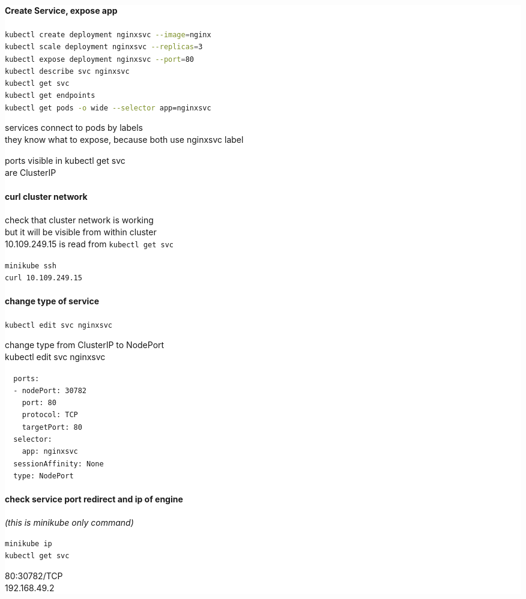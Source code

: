 #### Create Service, expose app
```bash
kubectl create deployment nginxsvc --image=nginx
kubectl scale deployment nginxsvc --replicas=3
kubectl expose deployment nginxsvc --port=80
kubectl describe svc nginxsvc
kubectl get svc
kubectl get endpoints
kubectl get pods -o wide --selector app=nginxsvc
```

services connect to pods by labels  
they know what to expose, because both use nginxsvc label

ports visible in kubectl get svc  
are ClusterIP

#### curl cluster network
check that cluster network is working  
but it will be visible from within cluster  
10.109.249.15 is read from `kubectl get svc`

```bash
minikube ssh
curl 10.109.249.15
```

#### change type of service
```bash
kubectl edit svc nginxsvc
```

change type from ClusterIP to NodePort  
kubectl edit svc nginxsvc
```
  ports:
  - nodePort: 30782
    port: 80
    protocol: TCP
    targetPort: 80
  selector:
    app: nginxsvc
  sessionAffinity: None
  type: NodePort
```

#### check service port redirect and ip of engine
*(this is minikube only command)*
```bash
minikube ip
kubectl get svc
```

80:30782/TCP  
192.168.49.2
